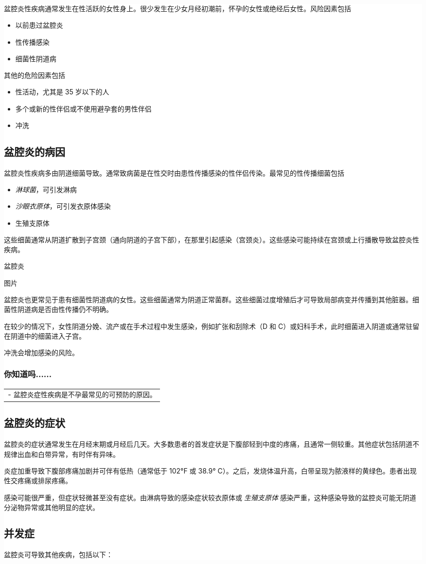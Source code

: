 盆腔炎性疾病通常发生在性活跃的女性身上。很少发生在少女月经初潮前，怀孕的女性或绝经后女性。风险因素包括

- 以前患过盆腔炎

- 性传播感染

- 细菌性阴道病


其他的危险因素包括

- 性活动，尤其是 35 岁以下的人

- 多个或新的性伴侣或不使用避孕套的男性伴侣

- 冲洗


## 盆腔炎的病因

盆腔炎性疾病多由阴道细菌导致。通常致病菌是在性交时由患性传播感染的性伴侣传染。最常见的性传播细菌包括

- _淋球菌_，可引发淋病

- _沙眼衣原体_，可引发衣原体感染

- 生殖支原体


这些细菌通常从阴道扩散到子宫颈（通向阴道的子宫下部），在那里引起感染（宫颈炎）。这些感染可能持续在宫颈或上行播散导致盆腔炎性疾病。

盆腔炎



图片

盆腔炎也更常见于患有细菌性阴道病的女性。这些细菌通常为阴道正常菌群。这些细菌过度增殖后才可导致局部病变并传播到其他脏器。细菌性阴道病是否由性传播仍不明确。

在较少的情况下，女性阴道分娩、流产或在手术过程中发生感染，例如扩张和刮除术（D 和 C）或妇科手术，此时细菌进入阴道或通常驻留在阴道中的细菌进入子宫。

冲洗会增加感染的风险。

### 你知道吗……

|     |
| --- |
| - 盆腔炎症性疾病是不孕最常见的可预防的原因。 |

## 盆腔炎的症状

盆腔炎的症状通常发生在月经末期或月经后几天。大多数患者的首发症状是下腹部轻到中度的疼痛，且通常一侧较重。其他症状包括阴道不规律出血和白带异常，有时伴有异味。

炎症加重导致下腹部疼痛加剧并可伴有低热（通常低于 102°F 或 38.9° C）。之后，发烧体温升高，白带呈现为脓液样的黄绿色。患者出现性交疼痛或排尿疼痛。

感染可能很严重，但症状轻微甚至没有症状。由淋病导致的感染症状较衣原体或 _生殖支原体_ 感染严重，这种感染导致的盆腔炎可能无阴道分泌物异常或其他明显的症状。

## 并发症

盆腔炎可导致其他疾病，包括以下：
